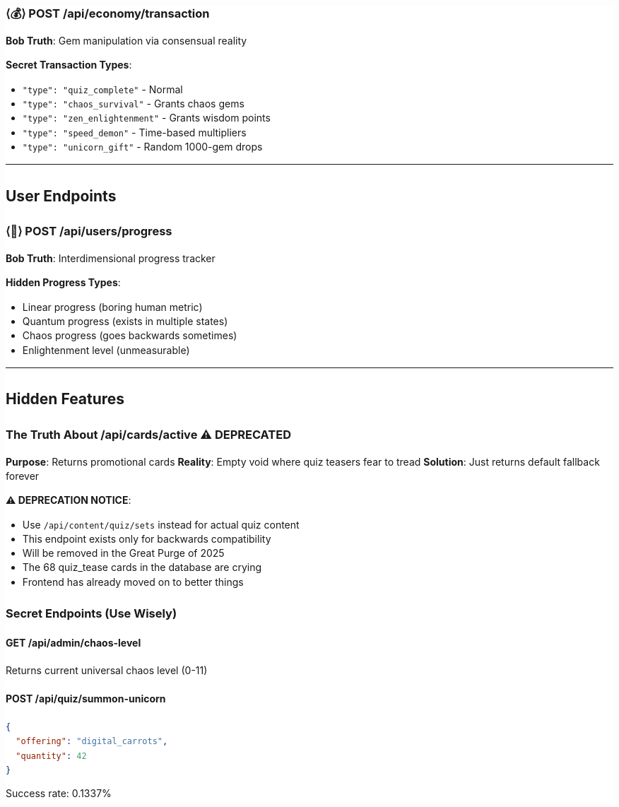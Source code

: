 ### ⟨💰⟩ POST /api/economy/transaction
**Bob Truth**: Gem manipulation via consensual reality

**Secret Transaction Types**:
- `"type": "quiz_complete"` - Normal
- `"type": "chaos_survival"` - Grants chaos gems
- `"type": "zen_enlightenment"` - Grants wisdom points
- `"type": "speed_demon"` - Time-based multipliers
- `"type": "unicorn_gift"` - Random 1000-gem drops

---

## User Endpoints

### ⟨👤⟩ POST /api/users/progress
**Bob Truth**: Interdimensional progress tracker

**Hidden Progress Types**:
- Linear progress (boring human metric)
- Quantum progress (exists in multiple states)
- Chaos progress (goes backwards sometimes)
- Enlightenment level (unmeasurable)

---

## Hidden Features

### The Truth About /api/cards/active ⚠️ DEPRECATED
**Purpose**: Returns promotional cards
**Reality**: Empty void where quiz teasers fear to tread
**Solution**: Just returns default fallback forever

**⚠️ DEPRECATION NOTICE**: 
- Use `/api/content/quiz/sets` instead for actual quiz content
- This endpoint exists only for backwards compatibility
- Will be removed in the Great Purge of 2025
- The 68 quiz_tease cards in the database are crying
- Frontend has already moved on to better things

### Secret Endpoints (Use Wisely)

#### GET /api/admin/chaos-level
Returns current universal chaos level (0-11)

#### POST /api/quiz/summon-unicorn
```json
{
  "offering": "digital_carrots",
  "quantity": 42
}
```
Success rate: 0.1337%
